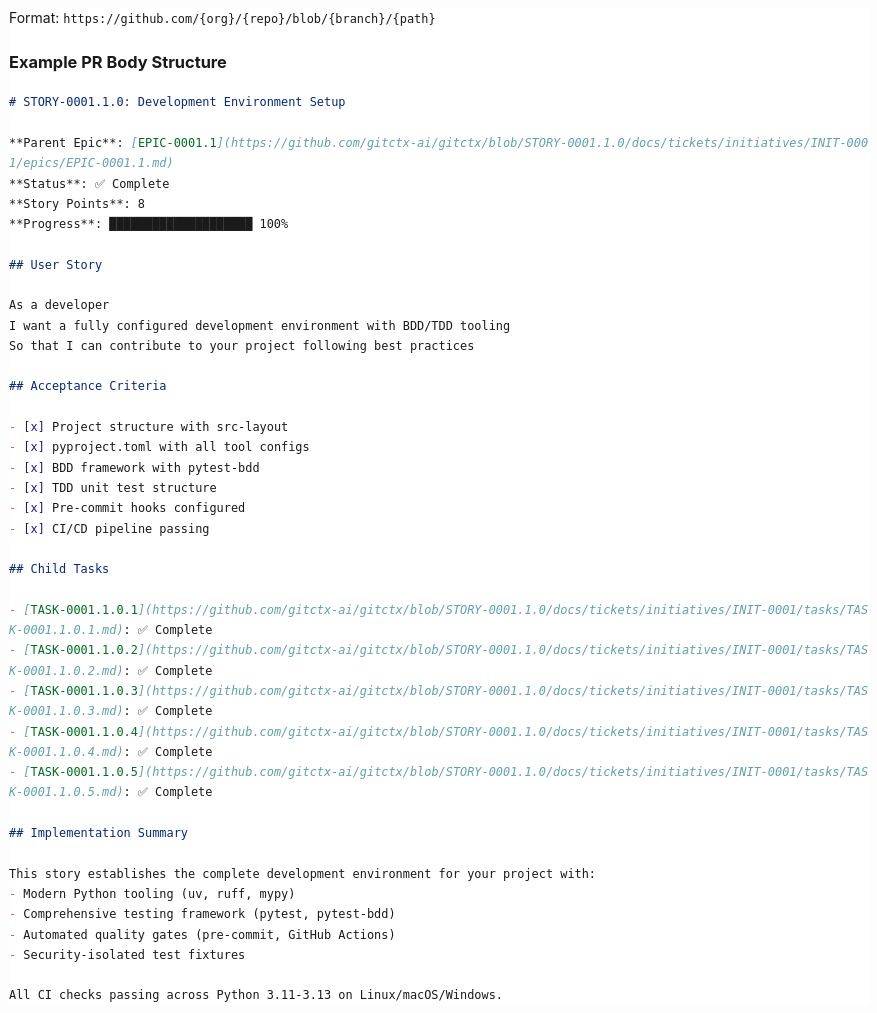 Format: `https://github.com/{org}/{repo}/blob/{branch}/{path}`

### Example PR Body Structure

```markdown
# STORY-0001.1.0: Development Environment Setup

**Parent Epic**: [EPIC-0001.1](https://github.com/gitctx-ai/gitctx/blob/STORY-0001.1.0/docs/tickets/initiatives/INIT-0001/epics/EPIC-0001.1.md)
**Status**: ✅ Complete
**Story Points**: 8
**Progress**: ████████████████████ 100%

## User Story

As a developer
I want a fully configured development environment with BDD/TDD tooling
So that I can contribute to your project following best practices

## Acceptance Criteria

- [x] Project structure with src-layout
- [x] pyproject.toml with all tool configs
- [x] BDD framework with pytest-bdd
- [x] TDD unit test structure
- [x] Pre-commit hooks configured
- [x] CI/CD pipeline passing

## Child Tasks

- [TASK-0001.1.0.1](https://github.com/gitctx-ai/gitctx/blob/STORY-0001.1.0/docs/tickets/initiatives/INIT-0001/tasks/TASK-0001.1.0.1.md): ✅ Complete
- [TASK-0001.1.0.2](https://github.com/gitctx-ai/gitctx/blob/STORY-0001.1.0/docs/tickets/initiatives/INIT-0001/tasks/TASK-0001.1.0.2.md): ✅ Complete
- [TASK-0001.1.0.3](https://github.com/gitctx-ai/gitctx/blob/STORY-0001.1.0/docs/tickets/initiatives/INIT-0001/tasks/TASK-0001.1.0.3.md): ✅ Complete
- [TASK-0001.1.0.4](https://github.com/gitctx-ai/gitctx/blob/STORY-0001.1.0/docs/tickets/initiatives/INIT-0001/tasks/TASK-0001.1.0.4.md): ✅ Complete
- [TASK-0001.1.0.5](https://github.com/gitctx-ai/gitctx/blob/STORY-0001.1.0/docs/tickets/initiatives/INIT-0001/tasks/TASK-0001.1.0.5.md): ✅ Complete

## Implementation Summary

This story establishes the complete development environment for your project with:
- Modern Python tooling (uv, ruff, mypy)
- Comprehensive testing framework (pytest, pytest-bdd)
- Automated quality gates (pre-commit, GitHub Actions)
- Security-isolated test fixtures

All CI checks passing across Python 3.11-3.13 on Linux/macOS/Windows.
```
